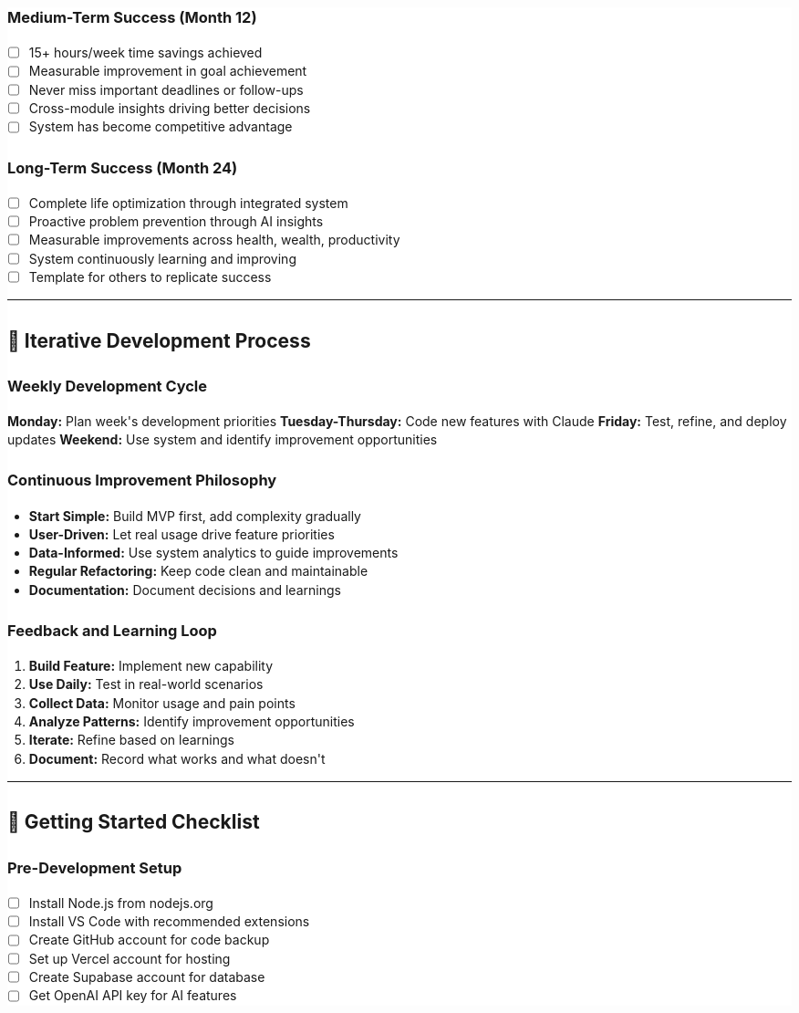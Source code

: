 ### Medium-Term Success (Month 12)
- [ ] 15+ hours/week time savings achieved
- [ ] Measurable improvement in goal achievement
- [ ] Never miss important deadlines or follow-ups
- [ ] Cross-module insights driving better decisions
- [ ] System has become competitive advantage

### Long-Term Success (Month 24)
- [ ] Complete life optimization through integrated system
- [ ] Proactive problem prevention through AI insights
- [ ] Measurable improvements across health, wealth, productivity
- [ ] System continuously learning and improving
- [ ] Template for others to replicate success

---

## 🔄 Iterative Development Process

### Weekly Development Cycle
**Monday:** Plan week's development priorities
**Tuesday-Thursday:** Code new features with Claude
**Friday:** Test, refine, and deploy updates
**Weekend:** Use system and identify improvement opportunities

### Continuous Improvement Philosophy
- **Start Simple:** Build MVP first, add complexity gradually
- **User-Driven:** Let real usage drive feature priorities
- **Data-Informed:** Use system analytics to guide improvements
- **Regular Refactoring:** Keep code clean and maintainable
- **Documentation:** Document decisions and learnings

### Feedback and Learning Loop
1. **Build Feature:** Implement new capability
2. **Use Daily:** Test in real-world scenarios
3. **Collect Data:** Monitor usage and pain points
4. **Analyze Patterns:** Identify improvement opportunities
5. **Iterate:** Refine based on learnings
6. **Document:** Record what works and what doesn't

---

## 🚀 Getting Started Checklist

### Pre-Development Setup
- [ ] Install Node.js from nodejs.org
- [ ] Install VS Code with recommended extensions
- [ ] Create GitHub account for code backup
- [ ] Set up Vercel account for hosting
- [ ] Create Supabase account for database
- [ ] Get OpenAI API key for AI features
